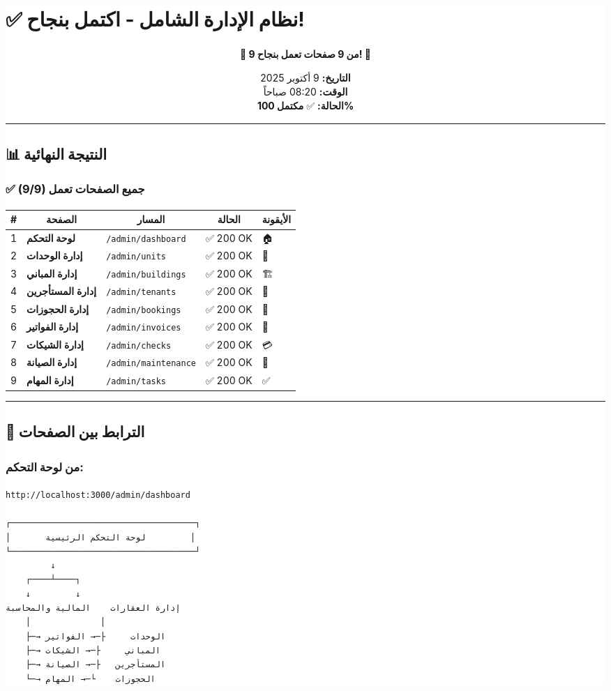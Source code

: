 # ✅ نظام الإدارة الشامل - اكتمل بنجاح!

<div align="center">

**🎉 9 من 9 صفحات تعمل بنجاح! 🎉**

**التاريخ:** 9 أكتوبر 2025  
**الوقت:** 08:20 صباحاً  
**الحالة:** ✅ **مكتمل 100%**

</div>

---

## 📊 النتيجة النهائية

### ✅ جميع الصفحات تعمل (9/9)

| # | الصفحة | المسار | الحالة | الأيقونة |
|---|--------|--------|---------|----------|
| 1 | **لوحة التحكم** | `/admin/dashboard` | ✅ 200 OK | 🏠 |
| 2 | **إدارة الوحدات** | `/admin/units` | ✅ 200 OK | 🏢 |
| 3 | **إدارة المباني** | `/admin/buildings` | ✅ 200 OK | 🏗️ |
| 4 | **إدارة المستأجرين** | `/admin/tenants` | ✅ 200 OK | 👥 |
| 5 | **إدارة الحجوزات** | `/admin/bookings` | ✅ 200 OK | 📅 |
| 6 | **إدارة الفواتير** | `/admin/invoices` | ✅ 200 OK | 📄 |
| 7 | **إدارة الشيكات** | `/admin/checks` | ✅ 200 OK | 💳 |
| 8 | **إدارة الصيانة** | `/admin/maintenance` | ✅ 200 OK | 🔧 |
| 9 | **إدارة المهام** | `/admin/tasks` | ✅ 200 OK | ✅ |

---

## 🎯 الترابط بين الصفحات

### من لوحة التحكم:
```
http://localhost:3000/admin/dashboard

┌─────────────────────────────────────┐
│       لوحة التحكم الرئيسية         │
└─────────────────────────────────────┘
         ↓
    ┌────┴────┐
    ↓         ↓
إدارة العقارات    المالية والمحاسبة
    │              │
    ├─→ الوحدات     ├─→ الفواتير
    ├─→ المباني     ├─→ الشيكات
    ├─→ المستأجرين   ├─→ الصيانة
    └─→ الحجوزات    └─→ المهام
```
